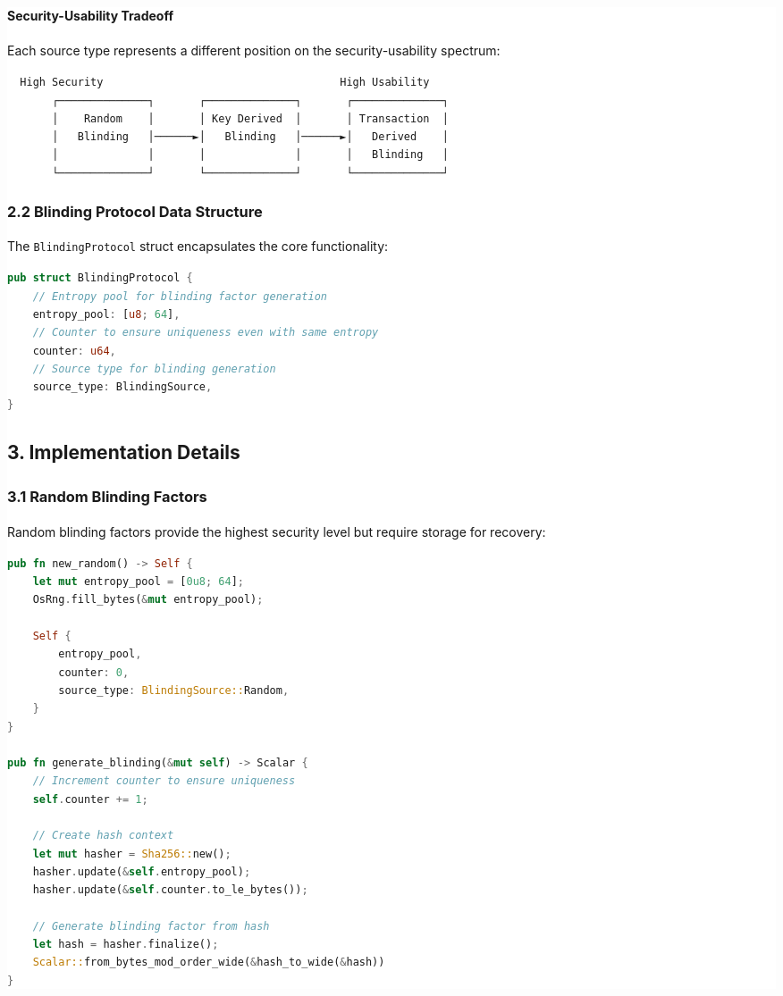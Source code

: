 #### Security-Usability Tradeoff

Each source type represents a different position on the security-usability spectrum:

```
  High Security                                     High Usability
       ┌──────────────┐       ┌──────────────┐       ┌──────────────┐
       │    Random    │       │ Key Derived  │       │ Transaction  │
       │   Blinding   │──────►│   Blinding   │──────►│   Derived    │
       │              │       │              │       │   Blinding   │
       └──────────────┘       └──────────────┘       └──────────────┘
```

### 2.2 Blinding Protocol Data Structure

The `BlindingProtocol` struct encapsulates the core functionality:

```rust
pub struct BlindingProtocol {
    // Entropy pool for blinding factor generation
    entropy_pool: [u8; 64],
    // Counter to ensure uniqueness even with same entropy
    counter: u64,
    // Source type for blinding generation
    source_type: BlindingSource,
}
```

## 3. Implementation Details

### 3.1 Random Blinding Factors

Random blinding factors provide the highest security level but require storage for recovery:

```rust
pub fn new_random() -> Self {
    let mut entropy_pool = [0u8; 64];
    OsRng.fill_bytes(&mut entropy_pool);
    
    Self {
        entropy_pool,
        counter: 0,
        source_type: BlindingSource::Random,
    }
}

pub fn generate_blinding(&mut self) -> Scalar {
    // Increment counter to ensure uniqueness
    self.counter += 1;
    
    // Create hash context
    let mut hasher = Sha256::new();
    hasher.update(&self.entropy_pool);
    hasher.update(&self.counter.to_le_bytes());
    
    // Generate blinding factor from hash
    let hash = hasher.finalize();
    Scalar::from_bytes_mod_order_wide(&hash_to_wide(&hash))
}
```
